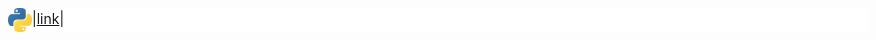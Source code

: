 <img src="https://github.com/AnasImloul/Leetcode-Solutions/blob/main/icons/python.svg" width="24px" align="center"/></a>|[link](https://www.leetcode.com/problems/distance-between-bus-stops)|